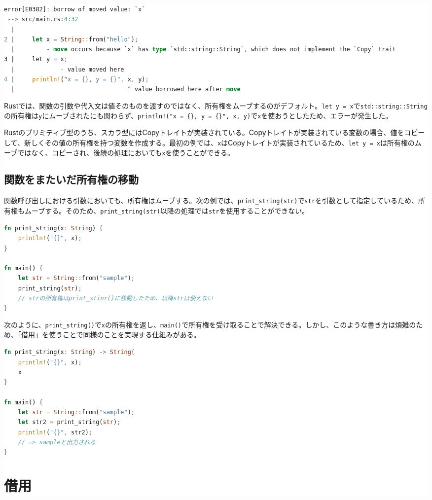 ```rust
error[E0382]: borrow of moved value: `x`
 --> src/main.rs:4:32
  |
2 |     let x = String::from("hello");
  |         - move occurs because `x` has type `std::string::String`, which does not implement the `Copy` trait
3 |     let y = x;
  |             - value moved here
4 |     println!("x = {}, y = {}", x, y);
  |                                ^ value borrowed here after move
```

Rustでは、関数の引数や代入文は値そのものを渡すのではなく、所有権をムーブするのがデフォルト。`let y = x`で`std::string::String`の所有権は`y`にムーブされたにも関わらず、`println!("x = {}, y = {}", x, y)`で`x`を使おうとしたため、エラーが発生した。

Rustのプリミティブ型のうち、スカラ型にはCopyトレイトが実装されている。Copyトレイトが実装されている変数の場合、値をコピーして、新しくその値の所有権を持つ変数を作成する。最初の例では、`x`はCopyトレイトが実装されているため、`let y = x`は所有権のムーブではなく、コピーされ、後続の処理においても`x`を使うことができる。

## 関数をまたいだ所有権の移動

関数呼び出しにおける引数においても、所有権はムーブする。次の例では、`print_string(str)`で`str`を引数として指定しているため、所有権もムーブする。そのため、`print_string(str)`以降の処理では`str`を使用することができない。

```rust
fn print_string(x: String) {
    println!("{}", x);
}

fn main() {
    let str = String::from("sample");
    print_string(str);
    // strの所有権はprint_stinr()に移動したため、以降strは使えない
}
```

次のように、`print_string()`で`x`の所有権を返し、`main()`で所有権を受け取ることで解決できる。しかし、このような書き方は煩雑のため、「借用」を使うことで同様のことを実現する仕組みがある。

```rust
fn print_string(x: String) -> String{
    println!("{}", x);
    x
}

fn main() {
    let str = String::from("sample");
    let str2 = print_string(str);
    println!("{}", str2);
    // => sampleと出力される
}
```

# 借用
